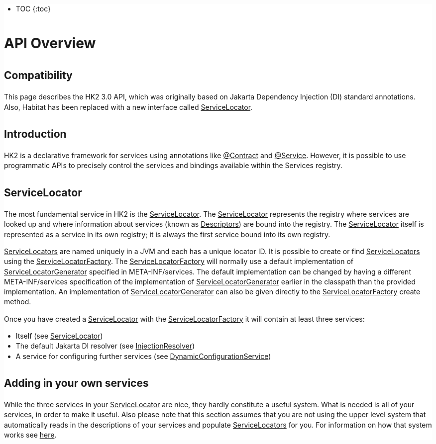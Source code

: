 [//]: # " "
[//]: # " Copyright (c) 2013, 2021 Oracle and/or its affiliates. All rights reserved. "
[//]: # " Copyright (c) 2021 Payara Services Ltd. "
[//]: # " "
[//]: # " This program and the accompanying materials are made available under the "
[//]: # " terms of the Eclipse Public License v. 2.0, which is available at "
[//]: # " http://www.eclipse.org/legal/epl-2.0. "
[//]: # " "
[//]: # " This Source Code may also be made available under the following Secondary "
[//]: # " Licenses when the conditions for such availability set forth in the "
[//]: # " Eclipse Public License v. 2.0 are satisfied: GNU General Public License, "
[//]: # " version 2 with the GNU Classpath Exception, which is available at "
[//]: # " https://www.gnu.org/software/classpath/license.html. "
[//]: # " "
[//]: # " SPDX-License-Identifier: EPL-2.0 OR GPL-2.0 WITH Classpath-exception-2.0 "
[//]: # " "

* TOC
{:toc}

# API Overview

## Compatibility

This page describes the HK2 3.0 API, which was originally based on Jakarta Dependency Injection (DI)  standard annotations.
Also, Habitat has been replaced with a new interface called [ServiceLocator][servicelocator].

## Introduction

HK2 is a declarative framework for services using annotations like [@Contract][contract] and [@Service][service].
However, it is possible to use programmatic APIs to precisely control the services and bindings available within the Services registry.

## ServiceLocator

 The most fundamental service in HK2 is the [ServiceLocator][servicelocator].
 The [ServiceLocator][servicelocator] represents the registry where services
 are looked up and where information about services (known as [Descriptors][descriptor]) are bound into the registry.
 The [ServiceLocator][servicelocator] itself is represented as a service in its
 own registry;  it is always the first service bound into its own registry.
 
[ServiceLocators][servicelocator] are named uniquely in a JVM and each has a unique locator ID.
It is possible to create or find [ServiceLocators][servicelocator] using the
[ServiceLocatorFactory][servicelocatorfactory].
The [ServiceLocatorFactory][servicelocatorfactory] will normally use a default
implementation of [ServiceLocatorGenerator][servicelocatorgenerator] specified in META-INF/services.
The default implementation can be changed by having a different META-INF/services 
specification of the implementation of [ServiceLocatorGenerator][servicelocatorgenerator]
earlier in the classpath than the provided implementation.
An implementation of [ServiceLocatorGenerator][servicelocatorgenerator] can also
be given directly to the [ServiceLocatorFactory][servicelocatorfactory] create method.

Once you have created a [ServiceLocator][servicelocator] with the
[ServiceLocatorFactory][servicelocatorfactory] it will contain at least three services:
 
- Itself (see [ServiceLocator][servicelocator])
- The default Jakarta DI resolver (see [InjectionResolver][injectionresolver])
- A service for configuring further services (see [DynamicConfigurationService][dynamicconfigurationservice])

## Adding in your own services

While the three services in your [ServiceLocator][servicelocator] are nice, they hardly constitute
a useful system.  What is needed is all of your services, in order to make it useful.  Also please note that this section assumes that
you are not using the upper level system that automatically reads in the descriptions of your services and populate
[ServiceLocators][servicelocator] for you.  For information on how that system works see
[here][gettingstarted].


[builderhelper]: apidocs/org/glassfish/hk2/utilities/BuilderHelper.html
[servicelocator]: apidocs/org/glassfish/hk2/api/ServiceLocator.html
[filter]: apidocs/org/glassfish/hk2/api/Filter.html
[descriptor]: apidocs/org/glassfish/hk2/api/Descriptor.html
[indexedfilter]: apidocs/org/glassfish/hk2/api/IndexedFilter.html
[annotationlitteral]: apidocs/org/glassfish/hk2/AnnotationLiteral.html
[dynamicconfigurationservice]: apidocs/org/glassfish/hk2/api/DynamicConfigurationService.html
[dynamicconfiguration]: apidocs/org/glassfish/hk2/api/DynamicConfiguration.html
[descriptorimpl]: apidocs/org/glassfish/hk2/utilities/DescriptorImpl.html
[injectionresolver]: apidocs/org/glassfish/hk2/api/InjectionResolver.html
[servicelocatorfactory]: apidocs/org/glassfish/hk2/api/ServiceLocatorFactory.html
[servicelocatorgenerator]: apidocs/org/glassfish/extension/api/ServiceLocatorGenerator.html
[descriptorbuilder]: apidocs/org/glassfish/hk2/utilities/DescriptorBuilder.html
[contract]: apidocs/org/jvnet/hk2/annotations/Contract.html
[service]: apidocs/org/jvnet/hk2/annotations/Service.html
[annotationliteral]: apidocs/org/glassfish/hk2/api/AnnotationLiteral.html
[servicelocatorutilities]: apidocs/org/glassfish/hk2/utilities/ServiceLocatorUtilities.html
[addclasses]: apidocs/org/glassfish/hk2/utilities/ServiceLocatorUtilities.html#addClasses%28org.glassfish.hk2.api.ServiceLocator,java.lang.Class...%29
[addoneconstant]: apidocs/org/glassfish/hk2/utilities/ServiceLocatorUtilities.html#addOneConstant%28org.glassfish.hk2.api.ServiceLocator,java.lang.Object%29
[addonedescriptor]: apidocs/org/glassfish/hk2/utilities/ServiceLocatorUtilities.html#addOneDescriptor%28org.glassfish.hk2.api.ServiceLocator,org.glassfish.hk2.api.Descriptor%29
[gettingstarted]: getting-started.html#Automatic_Service_Population